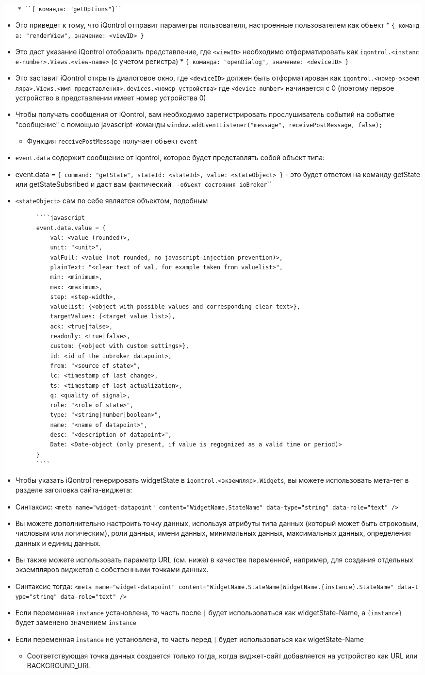         * ``{ команда: "getOptions"}``
* Это приведет к тому, что iQontrol отправит параметры пользователя, настроенные пользователем как объект
        * ``{ команда: "renderView", значение: <viewID> }``
* Это даст указание iQontrol отобразить представление, где ``<viewID>`` необходимо отформатировать как ``iqontrol.<instance-number>.Views.<view-name>`` (с учетом регистра)
        * ``{ команда: "openDialog", значение: <deviceID> }``
* Это заставит iQontrol открыть диалоговое окно, где ``<deviceID>`` должен быть отформатирован как ``iqontrol.<номер-экземпляра>.Views.<имя-представления>.devices.<номер-устройства>`` где ``<device-number>`` начинается с 0 (поэтому первое устройство в представлении имеет номер устройства 0)
* Чтобы получать сообщения от iQontrol, вам необходимо зарегистрировать прослушиватель событий на событие "сообщение" с помощью javascript-команды ``window.addEventListener("message", receivePostMessage, false);``
    * Функция ``receivePostMessage`` получает объект ``event``
* ``event.data`` содержит сообщение от iqontrol, которое будет представлять собой объект типа:
* event.data = ``{ command: "getState", stateId: <stateId>, value: <stateObject> }`` - это будет ответом на команду getState или getStateSubsribed и даст вам фактический ` `<value>``-объект состояния ioBroker``<stateId>``
* ``<stateObject>`` сам по себе является объектом, подобным

			````javascript
			event.data.value = {
				val: <value (rounded)>,
				unit: "<unit>",
				valFull: <value (not rounded, no javascript-injection prevention)>,
				plainText: "<clear text of val, for example taken from valuelist>",
				min: <minimum>,
				max: <maximum>,
				step: <step-width>,
				valuelist: {<object with possible values and corresponding clear text>},
				targetValues: {<target value list>},
				ack: <true|false>,
				readonly: <true|false>,
				custom: {<object with custom settings>},
				id: <id of the iobroker datapoint>,
				from: "<source of state>",
				lc: <timestamp of last change>,
				ts: <timestamp of last actualization>,
				q: <quality of signal>,
				role: "<role of state>",
				type: "<string|number|boolean>",
				name: "<name of datapoint>",
				desc: "<description of datapoint>",
				Date: <Date-object (only present, if value is regognized as a valid time or period)>
			}
			````

* Чтобы указать iQontrol генерировать widgetState в ``iqontrol.<экземпляр>.Widgets``, вы можете использовать мета-тег в разделе заголовка сайта-виджета:
* Синтаксис: ``<meta name="widget-datapoint" content="WidgetName.StateName" data-type="string" data-role="text" /> ``
* Вы можете дополнительно настроить точку данных, используя атрибуты типа данных (который может быть строковым, числовым или логическим), роли данных, имени данных, минимальных данных, максимальных данных, определения данных и единиц данных.
* Вы также можете использовать параметр URL (см. ниже) в качестве переменной, например, для создания отдельных экземпляров виджетов с собственными точками данных.
* Синтаксис тогда: `` <meta name="widget-datapoint" content="WidgetName.StateName|WidgetName.{instance}.StateName" data-type="string" data-role="text" /> ``
* Если переменная ``instance`` установлена, то часть после ``|`` будет использоваться как widgetState-Name, а ``{instance}`` будет заменено значением ``instance``
* Если переменная ``instance`` не установлена, то часть перед ``|`` будет использоваться как wigetState-Name
    * Соответствующая точка данных создается только тогда, когда виджет-сайт добавляется на устройство как URL или BACKGROUND_URL
